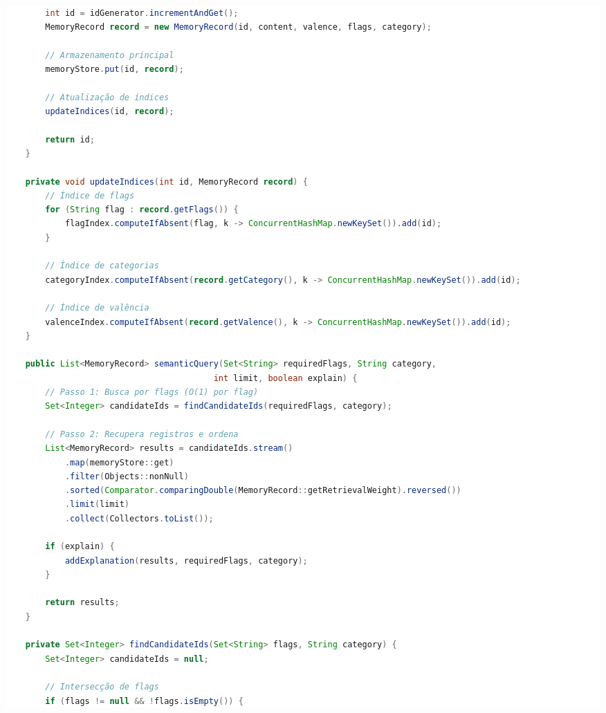 ```java
        int id = idGenerator.incrementAndGet();
        MemoryRecord record = new MemoryRecord(id, content, valence, flags, category);
        
        // Armazenamento principal
        memoryStore.put(id, record);
        
        // Atualização de índices
        updateIndices(id, record);
        
        return id;
    }
    
    private void updateIndices(int id, MemoryRecord record) {
        // Índice de flags
        for (String flag : record.getFlags()) {
            flagIndex.computeIfAbsent(flag, k -> ConcurrentHashMap.newKeySet()).add(id);
        }
        
        // Índice de categorias
        categoryIndex.computeIfAbsent(record.getCategory(), k -> ConcurrentHashMap.newKeySet()).add(id);
        
        // Índice de valência
        valenceIndex.computeIfAbsent(record.getValence(), k -> ConcurrentHashMap.newKeySet()).add(id);
    }
    
    public List<MemoryRecord> semanticQuery(Set<String> requiredFlags, String category, 
                                          int limit, boolean explain) {
        // Passo 1: Busca por flags (O(1) por flag)
        Set<Integer> candidateIds = findCandidateIds(requiredFlags, category);
        
        // Passo 2: Recupera registros e ordena
        List<MemoryRecord> results = candidateIds.stream()
            .map(memoryStore::get)
            .filter(Objects::nonNull)
            .sorted(Comparator.comparingDouble(MemoryRecord::getRetrievalWeight).reversed())
            .limit(limit)
            .collect(Collectors.toList());
        
        if (explain) {
            addExplanation(results, requiredFlags, category);
        }
        
        return results;
    }
    
    private Set<Integer> findCandidateIds(Set<String> flags, String category) {
        Set<Integer> candidateIds = null;
        
        // Intersecção de flags
        if (flags != null && !flags.isEmpty()) {
